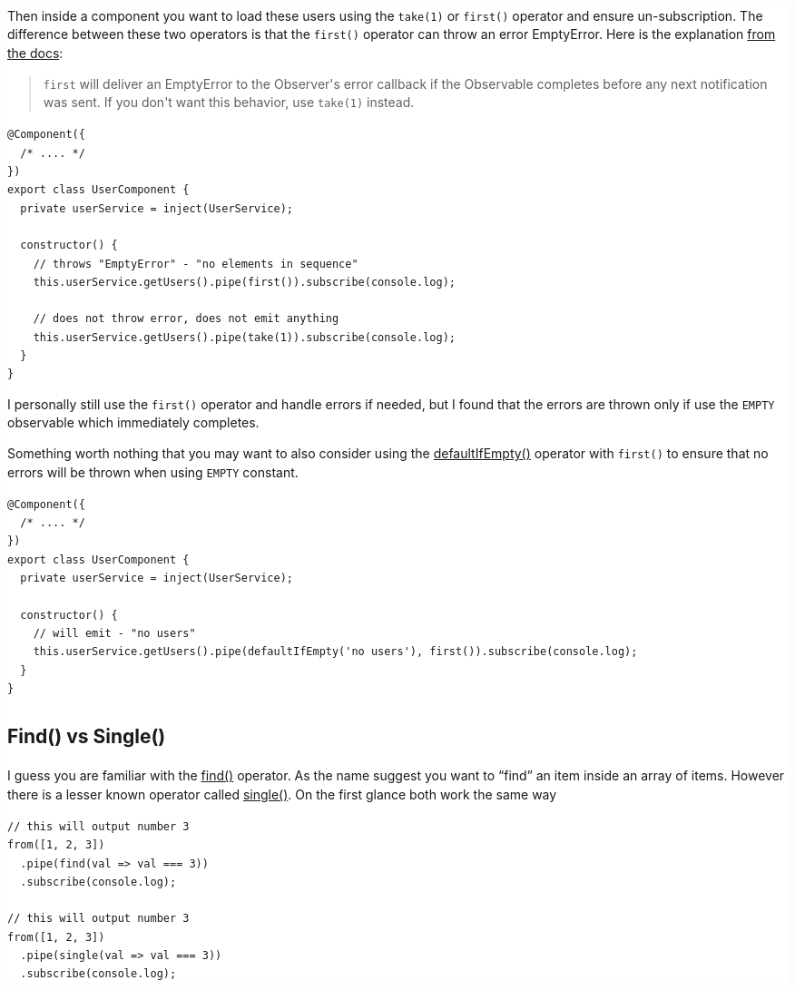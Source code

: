 Then inside a component you want to load these users using the `take(1)` or `first()` operator and ensure un-subscription. The difference between these two operators is that the `first()` operator can throw an error EmptyError. Here is the explanation [from the docs](https://www.learnrxjs.io/learn-rxjs/operators/filtering/first):

> `first` will deliver an EmptyError to the Observer's error callback if the Observable completes before any next notification was sent. If you don't want this behavior, use `take(1)` instead.

```tsx
@Component({
  /* .... */
})
export class UserComponent {
  private userService = inject(UserService);

  constructor() {
    // throws "EmptyError" - "no elements in sequence"
    this.userService.getUsers().pipe(first()).subscribe(console.log);

    // does not throw error, does not emit anything
    this.userService.getUsers().pipe(take(1)).subscribe(console.log);
  }
}
```

I personally still use the `first()` operator and handle errors if needed, but I found that the errors are thrown only if use the `EMPTY` observable which immediately completes.

Something worth nothing that you may want to also consider using the [defaultIfEmpty()](https://www.learnrxjs.io/learn-rxjs/operators/conditional/defaultifempty) operator with `first()` to ensure that no errors will be thrown when using `EMPTY` constant.

```tsx
@Component({
  /* .... */
})
export class UserComponent {
  private userService = inject(UserService);

  constructor() {
    // will emit - "no users"
    this.userService.getUsers().pipe(defaultIfEmpty('no users'), first()).subscribe(console.log);
  }
}
```

## Find() vs Single()

I guess you are familiar with the [find()](https://www.learnrxjs.io/learn-rxjs/operators/filtering/find) operator. As the name suggest you want to “find” an item inside an array of items. However there is a lesser known operator called [single()](https://www.learnrxjs.io/learn-rxjs/operators/filtering/single). On the first glance both work the same way

```tsx
// this will output number 3
from([1, 2, 3])
  .pipe(find(val => val === 3))
  .subscribe(console.log);

// this will output number 3
from([1, 2, 3])
  .pipe(single(val => val === 3))
  .subscribe(console.log);
```
